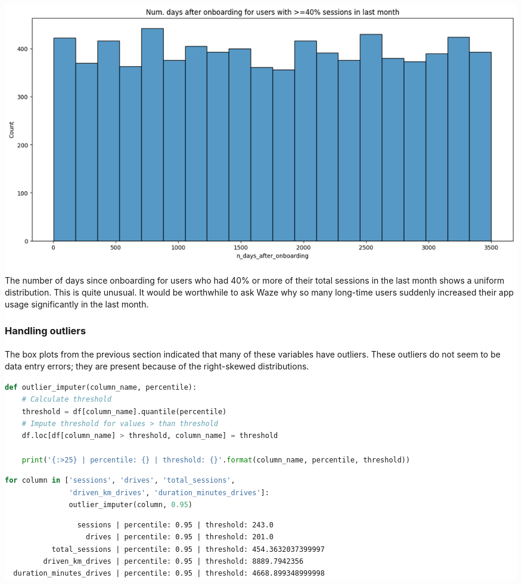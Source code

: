 ![png](img/output_115_0.png)
    


The number of days since onboarding for users who had 40% or more of their total sessions in the last month shows a uniform distribution. This is quite unusual. It would be worthwhile to ask Waze why so many long-time users suddenly increased their app usage significantly in the last month.

### **Handling outliers**

The box plots from the previous section indicated that many of these variables have outliers. These outliers do not seem to be data entry errors; they are present because of the right-skewed distributions.


```python
def outlier_imputer(column_name, percentile):
    # Calculate threshold
    threshold = df[column_name].quantile(percentile)
    # Impute threshold for values > than threshold
    df.loc[df[column_name] > threshold, column_name] = threshold

    print('{:>25} | percentile: {} | threshold: {}'.format(column_name, percentile, threshold))
```


```python
for column in ['sessions', 'drives', 'total_sessions',
               'driven_km_drives', 'duration_minutes_drives']:
               outlier_imputer(column, 0.95)
```

                     sessions | percentile: 0.95 | threshold: 243.0
                       drives | percentile: 0.95 | threshold: 201.0
               total_sessions | percentile: 0.95 | threshold: 454.3632037399997
             driven_km_drives | percentile: 0.95 | threshold: 8889.7942356
      duration_minutes_drives | percentile: 0.95 | threshold: 4668.899348999998
    